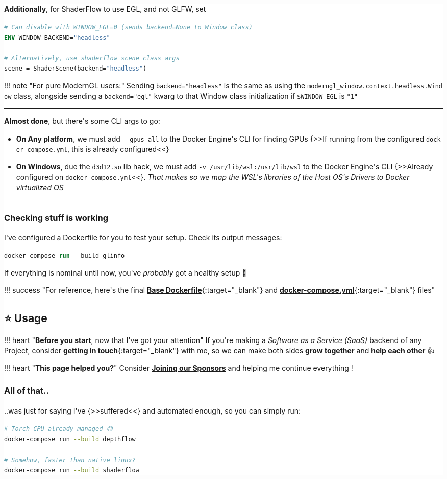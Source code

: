 **Additionally**, for ShaderFlow to use EGL, and not GLFW, set

```dockerfile
# Can disable with WINDOW_EGL=0 (sends backend=None to Window class)
ENV WINDOW_BACKEND="headless"

# Alternatively, use shaderflow scene class args
scene = ShaderScene(backend="headless")
```

!!! note "For pure ModernGL users:"
    Sending `backend="headless"` is the same as using the `moderngl_window.context.headless.Window` class, alongside sending a `backend="egl"` kwarg to that Window class initialization if `$WINDOW_EGL` is `"1"`

<hr>

**Almost done**, but there's some CLI args to go:

- **On Any platform**, we must add `--gpus all` to the Docker Engine's CLI for finding GPUs {>>If running from the configured `docker-compose.yml`, this is already configured<<}

- **On Windows**, due the `d3d12.so` lib hack, we must add `-v /usr/lib/wsl:/usr/lib/wsl` to the Docker Engine's CLI {>>Already configured on `docker-compose.yml`<<}. _That makes so we map the WSL's libraries of the Host OS's Drivers to Docker virtualized OS_

<hr>

<h3>Checking stuff is working</h3>

I've configured a Dockerfile for you to test your setup. Check its output messages:

```ps title="Terminal"
docker-compose run --build glinfo
```

If everything is nominal until now, you've _probably_ got a healthy setup 🎉

!!! success "For reference, here's the final [**Base Dockerfile**](https://github.com/BrokenSource/BrokenSource/blob/Master/Docker/base.dockerfile){:target="_blank"} and [**docker-compose.yml**](https://github.com/BrokenSource/BrokenSource/blob/Master/docker-compose.yml){:target="_blank"} files"

## ⭐️ Usage

!!! heart "**Before you start**, now that I've got your attention"
    If you're making a _Software as a Service (SaaS)_ backend of any Project, consider [**getting in touch**](site:about/contact){:target="_blank"} with me, so we can make both sides **grow together** and **help each other** 👍

!!! heart "**This page helped you?**"
    Consider [**Joining our Sponsors**](site:about/sponsors) and helping me continue everything !

<h3>All of that..</h3>

..was just for saying I've {>>suffered<<} and automated enough, so you can simply run:

```bash title="Terminal"
# Torch CPU already managed 😉
docker-compose run --build depthflow

# Somehow, faster than native linux?
docker-compose run --build shaderflow
```
